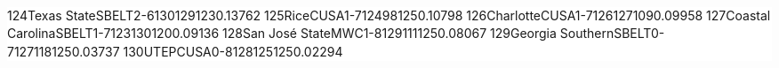 <tr><td>124</td><td>Texas State</td><td>SBELT</td><td>2-6</td><td>130</td><td>129</td><td>123</td><td>0.13762</td></tr>
<tr><td>125</td><td>Rice</td><td>CUSA</td><td>1-7</td><td>124</td><td>98</td><td>125</td><td>0.10798</td></tr>
<tr><td>126</td><td>Charlotte</td><td>CUSA</td><td>1-7</td><td>126</td><td>127</td><td>109</td><td>0.09958</td></tr>
<tr><td>127</td><td>Coastal Carolina</td><td>SBELT</td><td>1-7</td><td>123</td><td>130</td><td>120</td><td>0.09136</td></tr>
<tr><td>128</td><td>San José State</td><td>MWC</td><td>1-8</td><td>129</td><td>111</td><td>125</td><td>0.08067</td></tr>
<tr><td>129</td><td>Georgia Southern</td><td>SBELT</td><td>0-7</td><td>127</td><td>118</td><td>125</td><td>0.03737</td></tr>
<tr><td>130</td><td>UTEP</td><td>CUSA</td><td>0-8</td><td>128</td><td>125</td><td>125</td><td>0.02294</td></tr>
</tbody></table>
